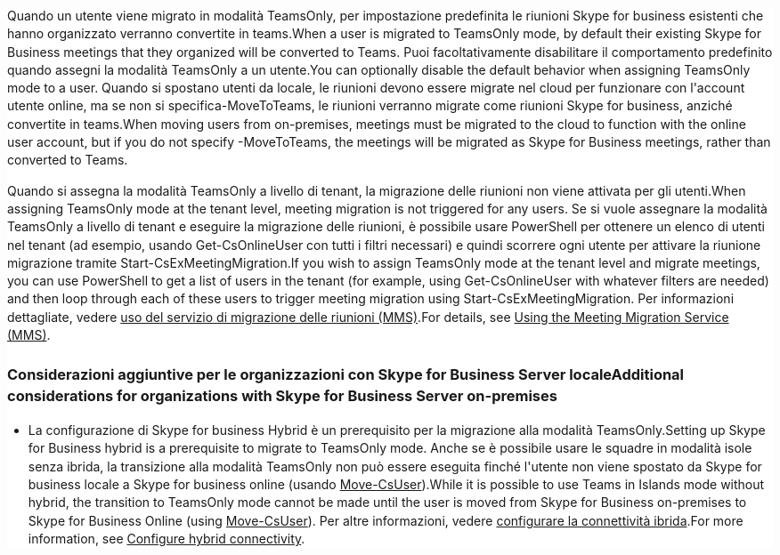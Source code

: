 <span data-ttu-id="66b6f-297">Quando un utente viene migrato in modalità TeamsOnly, per impostazione predefinita le riunioni Skype for business esistenti che hanno organizzato verranno convertite in teams.</span><span class="sxs-lookup"><span data-stu-id="66b6f-297">When a user is migrated to TeamsOnly mode, by default their existing Skype for Business meetings that they organized will be converted to Teams.</span></span> <span data-ttu-id="66b6f-298">Puoi facoltativamente disabilitare il comportamento predefinito quando assegni la modalità TeamsOnly a un utente.</span><span class="sxs-lookup"><span data-stu-id="66b6f-298">You can optionally disable the default behavior when assigning TeamsOnly mode to a user.</span></span> <span data-ttu-id="66b6f-299">Quando si spostano utenti da locale, le riunioni devono essere migrate nel cloud per funzionare con l'account utente online, ma se non si specifica-MoveToTeams, le riunioni verranno migrate come riunioni Skype for business, anziché convertite in teams.</span><span class="sxs-lookup"><span data-stu-id="66b6f-299">When moving users from on-premises, meetings must be migrated to the cloud to function with the online user account, but if you do not specify -MoveToTeams, the meetings will be migrated as Skype for Business meetings, rather than converted to Teams.</span></span> 

<span data-ttu-id="66b6f-300">Quando si assegna la modalità TeamsOnly a livello di tenant, la migrazione delle riunioni non viene attivata per gli utenti.</span><span class="sxs-lookup"><span data-stu-id="66b6f-300">When assigning TeamsOnly mode at the tenant level, meeting migration is not triggered for any users.</span></span> <span data-ttu-id="66b6f-301">Se si vuole assegnare la modalità TeamsOnly a livello di tenant e eseguire la migrazione delle riunioni, è possibile usare PowerShell per ottenere un elenco di utenti nel tenant (ad esempio, usando Get-CsOnlineUser con tutti i filtri necessari) e quindi scorrere ogni utente per attivare la riunione migrazione tramite Start-CsExMeetingMigration.</span><span class="sxs-lookup"><span data-stu-id="66b6f-301">If you wish to assign TeamsOnly mode at the tenant level and migrate meetings, you can use PowerShell to get a list of users in the tenant (for example, using Get-CsOnlineUser with whatever filters are needed) and then loop through each of these users to trigger meeting migration using Start-CsExMeetingMigration.</span></span> <span data-ttu-id="66b6f-302">Per informazioni dettagliate, vedere [uso del servizio di migrazione delle riunioni (MMS)](https://docs.microsoft.com/skypeforbusiness/audio-conferencing-in-office-365/setting-up-the-meeting-migration-service-mms).</span><span class="sxs-lookup"><span data-stu-id="66b6f-302">For details, see [Using the Meeting Migration Service (MMS)](https://docs.microsoft.com/skypeforbusiness/audio-conferencing-in-office-365/setting-up-the-meeting-migration-service-mms).</span></span>


### <a name="additional-considerations-for-organizations-with-skype-for-business-server-on-premises"></a><span data-ttu-id="66b6f-303">Considerazioni aggiuntive per le organizzazioni con Skype for Business Server locale</span><span class="sxs-lookup"><span data-stu-id="66b6f-303">Additional considerations for organizations with Skype for Business Server on-premises</span></span>

- <span data-ttu-id="66b6f-304">La configurazione di Skype for business Hybrid è un prerequisito per la migrazione alla modalità TeamsOnly.</span><span class="sxs-lookup"><span data-stu-id="66b6f-304">Setting up Skype for Business hybrid is a prerequisite to migrate to TeamsOnly mode.</span></span> <span data-ttu-id="66b6f-305">Anche se è possibile usare le squadre in modalità isole senza ibrida, la transizione alla modalità TeamsOnly non può essere eseguita finché l'utente non viene spostato da Skype for business locale a Skype for business online (usando [Move-CsUser](https://docs.microsoft.com/SkypeForBusiness/hybrid/move-users-between-on-premises-and-cloud)).</span><span class="sxs-lookup"><span data-stu-id="66b6f-305">While it is possible to use Teams in Islands mode without hybrid, the transition to TeamsOnly mode cannot be made until the user is moved from Skype for Business on-premises to Skype for Business Online (using [Move-CsUser](https://docs.microsoft.com/SkypeForBusiness/hybrid/move-users-between-on-premises-and-cloud)).</span></span> <span data-ttu-id="66b6f-306">Per altre informazioni, vedere [configurare la connettività ibrida](https://docs.microsoft.com/skypeforbusiness/hybrid/configure-hybrid-connectivity).</span><span class="sxs-lookup"><span data-stu-id="66b6f-306">For more information, see [Configure hybrid connectivity](https://docs.microsoft.com/skypeforbusiness/hybrid/configure-hybrid-connectivity).</span></span>

